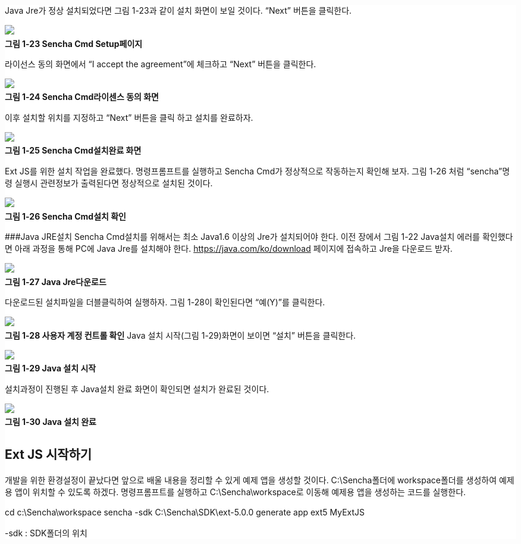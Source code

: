 Java Jre가 정상 설치되었다면 그림 1-23과 같이 설치 화면이 보일 것이다.
“Next” 버튼을 클릭한다.

![](imgs/img1-23.png)<br>
**그림 1-23 Sencha Cmd Setup페이지**

라이선스 동의 화면에서 “I accept the agreement”에 체크하고 “Next” 버튼을 클릭한다.

![](imgs/img1-24.png)<br>
**그림 1-24 Sencha Cmd라이센스 동의 화면**

이후 설치할 위치를 지정하고 “Next” 버튼을 클릭 하고 설치를 완료하자.

![](imgs/img1-25.png)<br>
**그림 1-25 Sencha Cmd설치완료 화면**

Ext JS를 위한 설치 작업을 완료했다. 명령프롬프트를 실행하고 Sencha Cmd가 정상적으로 작동하는지 확인해 보자.
그림 1-26 처럼 “sencha”명령 실행시 관련정보가 출력된다면 정상적으로 설치된 것이다.

![](imgs/img1-26.png)<br>
**그림 1-26 Sencha Cmd설치 확인**

###Java JRE설치
Sencha Cmd설치를 위해서는 최소 Java1.6 이상의 Jre가 설치되어야 한다. 이전 장에서 그림 1-22 Java설치 에러를 확인했다면 아래 과정을 통해 PC에 Java Jre를 설치해야 한다.
<https://java.com/ko/download> 페이지에 접속하고 Jre을 다운로드 받자.

![](imgs/img1-27.png)<br>
**그림 1-27 Java Jre다운로드**

다운로드된 설치파일을 더블클릭하여 실행하자. 그림 1-28이 확인된다면 “예(Y)”를 클릭한다.

![](imgs/img1-28.png)<br>
**그림 1-28 사용자 계정 컨트롤 확인**
Java 설치 시작(그림 1-29)화면이 보이면 “설치” 버튼을 클릭한다.

![](imgs/img1-29.png)<br>
**그림 1-29 Java 설치 시작**

설치과정이 진행된 후 Java설치 완료 화면이 확인되면 설치가 완료된 것이다.

![](imgs/img1-30.png)<br>
**그림 1-30 Java 설치 완료**

##	Ext JS 시작하기
개발을 위한 환경설정이 끝났다면 앞으로 배울 내용을 정리할 수 있게 예제 앱을 생성할 것이다.
C:\Sencha폴더에 workspace폴더를 생성하여 예제용 앱이 위치할 수 있도록 하겠다.
명령프롬프트를 실행하고 C:\Sencha\workspace로 이동해 예제용 앱을 생성하는 코드를 실행한다.

cd c:\Sencha\workspace
sencha -sdk C:\Sencha\SDK\ext-5.0.0 generate app ext5 MyExtJS

-sdk : SDK폴더의 위치
